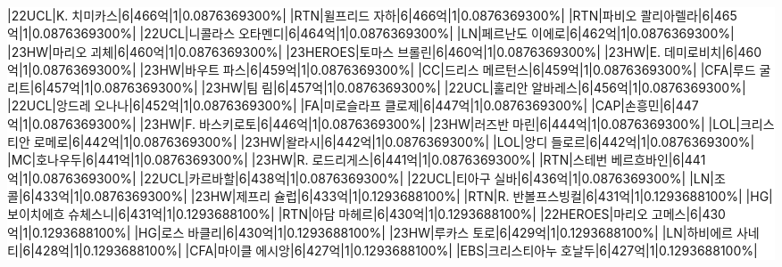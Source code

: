 |22UCL|K. 치미카스|6|466억|1|0.0876369300%|
|RTN|윌프리드 자하|6|466억|1|0.0876369300%|
|RTN|파비오 콸리아렐라|6|465억|1|0.0876369300%|
|22UCL|니콜라스 오타멘디|6|464억|1|0.0876369300%|
|LN|페르난도 이에로|6|462억|1|0.0876369300%|
|23HW|마리오 괴체|6|460억|1|0.0876369300%|
|23HEROES|토마스 브롤린|6|460억|1|0.0876369300%|
|23HW|E. 데미로비치|6|460억|1|0.0876369300%|
|23HW|바우트 파스|6|459억|1|0.0876369300%|
|CC|드리스 메르턴스|6|459억|1|0.0876369300%|
|CFA|루드 굴리트|6|457억|1|0.0876369300%|
|23HW|팀 림|6|457억|1|0.0876369300%|
|22UCL|훌리안 알바레스|6|456억|1|0.0876369300%|
|22UCL|앙드레 오나나|6|452억|1|0.0876369300%|
|FA|미로슬라프 클로제|6|447억|1|0.0876369300%|
|CAP|손흥민|6|447억|1|0.0876369300%|
|23HW|F. 바스키로토|6|446억|1|0.0876369300%|
|23HW|러즈반 마린|6|444억|1|0.0876369300%|
|LOL|크리스티안 로메로|6|442억|1|0.0876369300%|
|23HW|왈라시|6|442억|1|0.0876369300%|
|LOL|앙디 들로르|6|442억|1|0.0876369300%|
|MC|호나우두|6|441억|1|0.0876369300%|
|23HW|R. 로드리게스|6|441억|1|0.0876369300%|
|RTN|스테번 베르흐바인|6|441억|1|0.0876369300%|
|22UCL|카르바할|6|438억|1|0.0876369300%|
|22UCL|티아구 실바|6|436억|1|0.0876369300%|
|LN|조 콜|6|433억|1|0.0876369300%|
|23HW|제프리 슐럽|6|433억|1|0.1293688100%|
|RTN|R. 반볼프스빙컬|6|431억|1|0.1293688100%|
|HG|보이치에흐 슈체스니|6|431억|1|0.1293688100%|
|RTN|아담 마헤르|6|430억|1|0.1293688100%|
|22HEROES|마리오 고메스|6|430억|1|0.1293688100%|
|HG|로스 바클리|6|430억|1|0.1293688100%|
|23HW|루카스 토로|6|429억|1|0.1293688100%|
|LN|하비에르 사네티|6|428억|1|0.1293688100%|
|CFA|마이클 에시앙|6|427억|1|0.1293688100%|
|EBS|크리스티아누 호날두|6|427억|1|0.1293688100%|